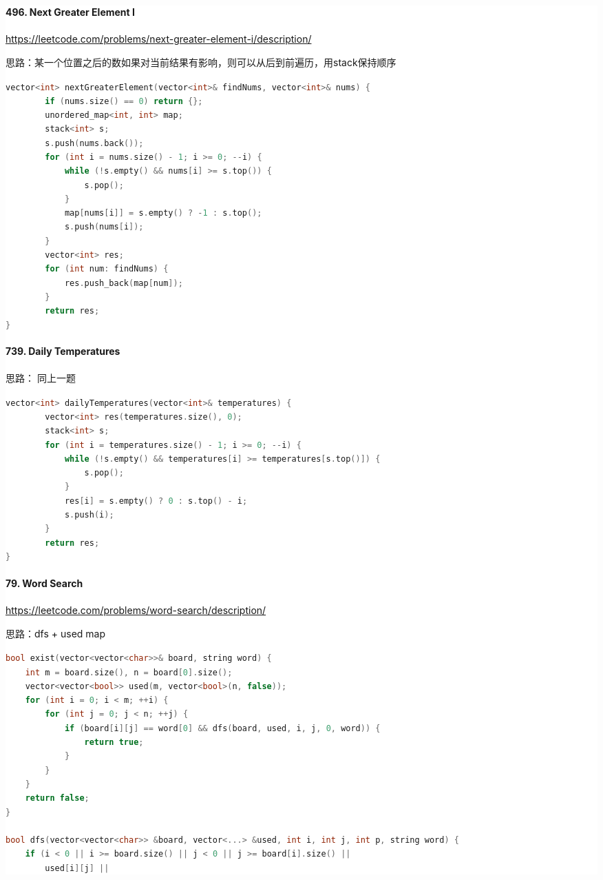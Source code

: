 
#### 496. Next Greater Element I
<https://leetcode.com/problems/next-greater-element-i/description/>

思路：某一个位置之后的数如果对当前结果有影响，则可以从后到前遍历，用stack保持顺序

```c++
vector<int> nextGreaterElement(vector<int>& findNums, vector<int>& nums) {
        if (nums.size() == 0) return {};
        unordered_map<int, int> map;
        stack<int> s;
        s.push(nums.back());
        for (int i = nums.size() - 1; i >= 0; --i) {
            while (!s.empty() && nums[i] >= s.top()) {
                s.pop();
            }
            map[nums[i]] = s.empty() ? -1 : s.top();
            s.push(nums[i]);
        }
        vector<int> res;
        for (int num: findNums) {
            res.push_back(map[num]);
        }
        return res;
}
```

#### 739. Daily Temperatures

思路： 同上一题
```c++
vector<int> dailyTemperatures(vector<int>& temperatures) {
        vector<int> res(temperatures.size(), 0);
        stack<int> s;
        for (int i = temperatures.size() - 1; i >= 0; --i) {
            while (!s.empty() && temperatures[i] >= temperatures[s.top()]) {
                s.pop();
            }
            res[i] = s.empty() ? 0 : s.top() - i;
            s.push(i);
        }
        return res;
}
```

#### 79. Word Search
<https://leetcode.com/problems/word-search/description/>

思路：dfs + used map
```c++
bool exist(vector<vector<char>>& board, string word) {
    int m = board.size(), n = board[0].size();
    vector<vector<bool>> used(m, vector<bool>(n, false));
    for (int i = 0; i < m; ++i) {
        for (int j = 0; j < n; ++j) {
            if (board[i][j] == word[0] && dfs(board, used, i, j, 0, word)) {
                return true;
            }
        }
    }        
    return false;
}

bool dfs(vector<vector<char>> &board, vector<...> &used, int i, int j, int p, string word) {
    if (i < 0 || i >= board.size() || j < 0 || j >= board[i].size() || 
        used[i][j] ||
```